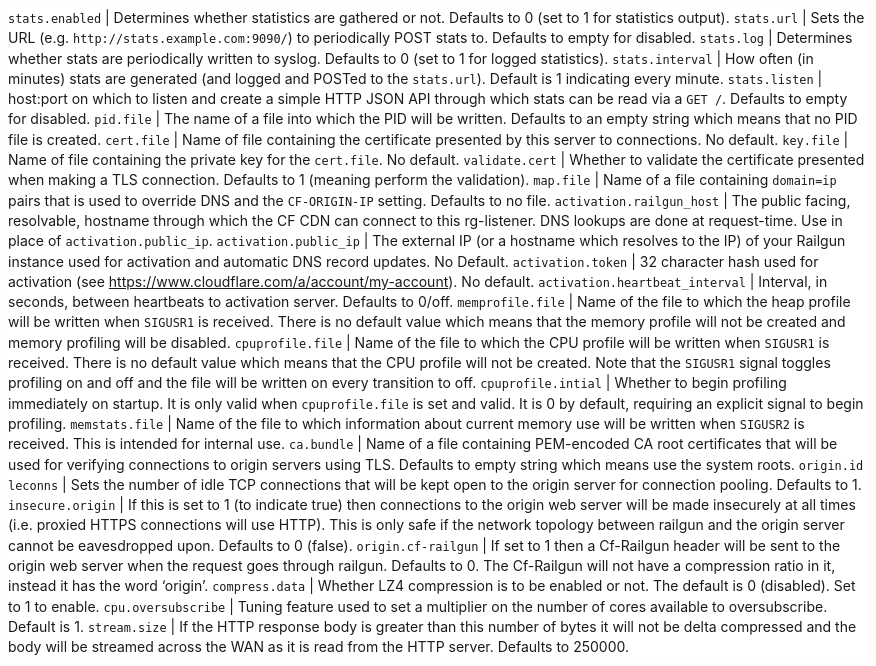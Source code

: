 `stats.enabled` | Determines whether statistics are gathered or not. Defaults to 0 (set to 1 for statistics output).
`stats.url` | Sets the URL (e.g. `http://stats.example.com:9090/`) to periodically POST stats to. Defaults to empty for disabled.
`stats.log` | Determines whether stats are periodically written to syslog. Defaults to 0 (set to 1 for logged statistics).
`stats.interval` | How often (in minutes) stats are generated (and logged and POSTed to the `stats.url`). Default is 1 indicating every minute.
`stats.listen` | host:port on which to listen and create a simple HTTP JSON API through which stats can be read via a `GET /`. Defaults to empty for disabled.
`pid.file` | The name of a file into which the PID will be written. Defaults to an empty string which means that no PID file is created.
`cert.file` | Name of file containing the certificate presented by this server to connections. No default.
`key.file` | Name of file containing the private key for the `cert.file`. No default.
`validate.cert` | Whether to validate the certificate presented when making a TLS connection. Defaults to 1 (meaning perform the validation).
`map.file` | Name of a file containing `domain=ip` pairs that is used to override DNS and the `CF-ORIGIN-IP` setting. Defaults to no file.
`activation.railgun_host` | The public facing, resolvable, hostname through which the CF CDN can connect to this rg-listener. DNS lookups are done at request-time. Use in place of `activation.public_ip`.
`activation.public_ip` | The external IP (or a hostname which resolves to the IP) of your Railgun instance used for activation and automatic DNS record updates. No Default.
`activation.token` | 32 character hash used for activation (see https://www.cloudflare.com/a/account/my-account). No default.
`activation.heartbeat_interval` | Interval, in seconds, between heartbeats to activation server. Defaults to 0/off.
`memprofile.file` | Name of the file to which the heap profile will be written when `SIGUSR1` is received. There is no default value which means that the memory profile will not be created and memory profiling will be disabled.
`cpuprofile.file` | Name of the file to which the CPU profile will be written when `SIGUSR1` is received. There is no default value which means that the CPU profile will not be created. Note that the `SIGUSR1` signal toggles profiling on and off and the file will be written on every transition to off.
`cpuprofile.intial` | Whether to begin profiling immediately on startup. It is only valid when `cpuprofile.file` is set and valid. It is 0 by default, requiring an explicit signal to begin profiling.
`memstats.file` | Name of the file to which information about current memory use will be written when `SIGUSR2` is received. This is intended for internal use.
`ca.bundle` | Name of a file containing PEM-encoded CA root certificates that will be used for verifying connections to origin servers using TLS. Defaults to empty string which means use the system roots.
`origin.idleconns` | Sets the number of idle TCP connections that will be kept open to the origin server for connection pooling. Defaults to 1.
`insecure.origin` | If this is set to 1 (to indicate true) then connections to the origin web server will be made insecurely at all times (i.e. proxied HTTPS connections will use HTTP). This is only safe if the network topology between railgun and the origin server cannot be eavesdropped upon. Defaults to 0 (false).
`origin.cf-railgun` | If set to 1 then a Cf-Railgun header will be sent to the origin web server when the request goes through railgun. Defaults to 0. The Cf-Railgun will not have a compression ratio in it, instead it has the word ‘origin’.
`compress.data` | Whether LZ4 compression is to be enabled or not. The default is 0 (disabled). Set to 1 to enable.
`cpu.oversubscribe` | Tuning feature used to set a multiplier on the number of cores available to oversubscribe. Default is 1.
`stream.size` | If the HTTP response body is greater than this number of bytes it will not be delta compressed and the body will be streamed across the WAN as it is read from the HTTP server. Defaults to 250000.
</TableWrap>
